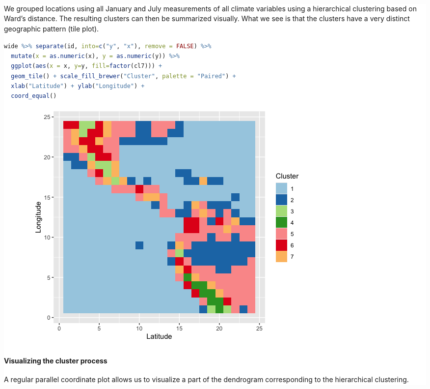 We grouped locations using all January and July measurements of all
climate variables using a hierarchical clustering based on Ward’s
distance. The resulting clusters can then be summarized visually. What
we see is that the clusters have a very distinct geographic pattern
(tile plot).

``` r
wide %>% separate(id, into=c("y", "x"), remove = FALSE) %>%
  mutate(x = as.numeric(x), y = as.numeric(y)) %>%
  ggplot(aes(x = x, y=y, fill=factor(cl7))) +
  geom_tile() + scale_fill_brewer("Cluster", palette = "Paired") +
  xlab("Latitude") + ylab("Longitude") +
  coord_equal()
```

![](man/figures/unnamed-chunk-7-1.png)















#### Visualizing the cluster process

A regular parallel coordinate plot allows us to visualize a part of the
dendrogram corresponding to the hierarchical clustering.
